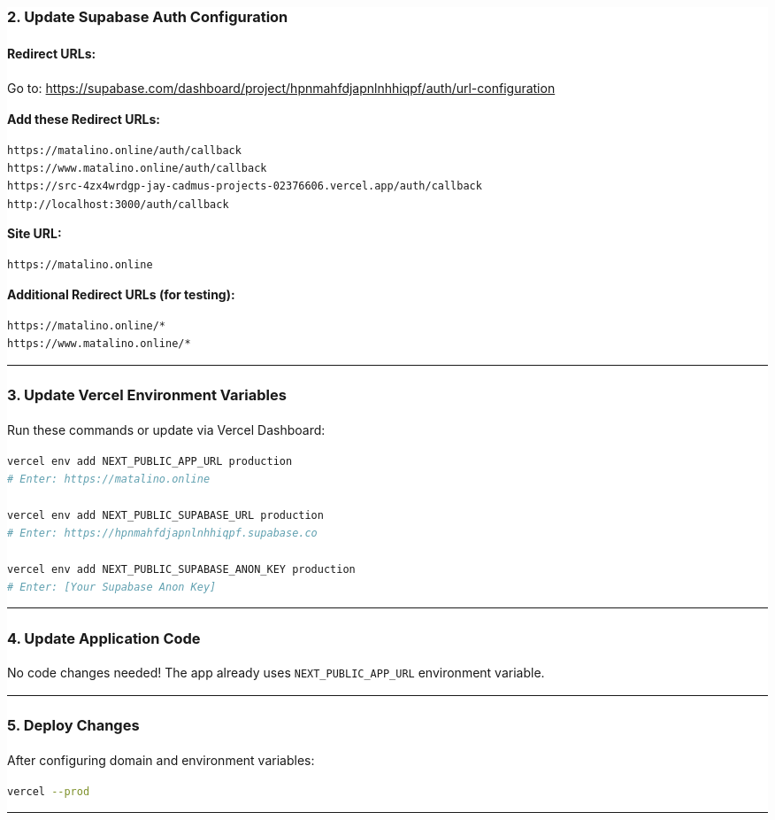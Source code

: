 
### **2. Update Supabase Auth Configuration**

#### **Redirect URLs:**

Go to: https://supabase.com/dashboard/project/hpnmahfdjapnlnhhiqpf/auth/url-configuration

**Add these Redirect URLs:**
```
https://matalino.online/auth/callback
https://www.matalino.online/auth/callback
https://src-4zx4wrdgp-jay-cadmus-projects-02376606.vercel.app/auth/callback
http://localhost:3000/auth/callback
```

**Site URL:**
```
https://matalino.online
```

**Additional Redirect URLs (for testing):**
```
https://matalino.online/*
https://www.matalino.online/*
```

---

### **3. Update Vercel Environment Variables**

Run these commands or update via Vercel Dashboard:

```bash
vercel env add NEXT_PUBLIC_APP_URL production
# Enter: https://matalino.online

vercel env add NEXT_PUBLIC_SUPABASE_URL production
# Enter: https://hpnmahfdjapnlnhhiqpf.supabase.co

vercel env add NEXT_PUBLIC_SUPABASE_ANON_KEY production
# Enter: [Your Supabase Anon Key]
```

---

### **4. Update Application Code**

No code changes needed! The app already uses `NEXT_PUBLIC_APP_URL` environment variable.

---

### **5. Deploy Changes**

After configuring domain and environment variables:

```bash
vercel --prod
```

---